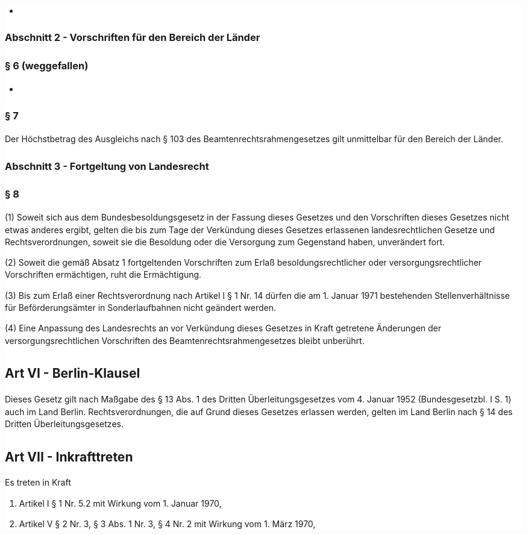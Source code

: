-

### Abschnitt 2 - Vorschriften für den Bereich der Länder

### § 6 (weggefallen)

-

### § 7

Der Höchstbetrag des Ausgleichs nach § 103 des
Beamtenrechtsrahmengesetzes gilt unmittelbar für den Bereich der
Länder.

### Abschnitt 3 - Fortgeltung von Landesrecht

### § 8

(1) Soweit sich aus dem Bundesbesoldungsgesetz in der Fassung dieses
Gesetzes und den Vorschriften dieses Gesetzes nicht etwas anderes
ergibt, gelten die bis zum Tage der Verkündung dieses Gesetzes
erlassenen landesrechtlichen Gesetze und Rechtsverordnungen, soweit
sie die Besoldung oder die Versorgung zum Gegenstand haben,
unverändert fort.

(2) Soweit die gemäß Absatz 1 fortgeltenden Vorschriften zum Erlaß
besoldungsrechtlicher oder versorgungsrechtlicher Vorschriften
ermächtigen, ruht die Ermächtigung.

(3) Bis zum Erlaß einer Rechtsverordnung nach Artikel I § 1 Nr. 14
dürfen die am 1. Januar 1971 bestehenden Stellenverhältnisse für
Beförderungsämter in Sonderlaufbahnen nicht geändert werden.

(4) Eine Anpassung des Landesrechts an vor Verkündung dieses Gesetzes
in Kraft getretene Änderungen der versorgungsrechtlichen Vorschriften
des Beamtenrechtsrahmengesetzes bleibt unberührt.

## Art VI - Berlin-Klausel

Dieses Gesetz gilt nach Maßgabe des § 13 Abs. 1 des Dritten
Überleitungsgesetzes vom 4. Januar 1952 (Bundesgesetzbl. I S. 1) auch
im Land Berlin. Rechtsverordnungen, die auf Grund dieses Gesetzes
erlassen werden, gelten im Land Berlin nach § 14 des Dritten
Überleitungsgesetzes.

## Art VII - Inkrafttreten

Es treten in Kraft

1.  Artikel I § 1 Nr. 5.2 mit Wirkung vom 1. Januar 1970,


2.  Artikel V § 2 Nr. 3, § 3 Abs. 1 Nr. 3, § 4 Nr. 2 mit Wirkung vom 1.
    März 1970,
